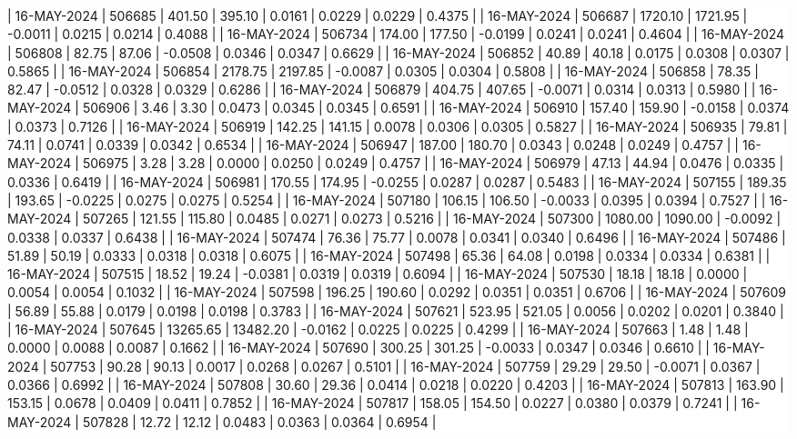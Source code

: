 | 16-MAY-2024 | 506685 | 401.50 | 395.10 | 0.0161 | 0.0229 | 0.0229 | 0.4375 |
| 16-MAY-2024 | 506687 | 1720.10 | 1721.95 | -0.0011 | 0.0215 | 0.0214 | 0.4088 |
| 16-MAY-2024 | 506734 | 174.00 | 177.50 | -0.0199 | 0.0241 | 0.0241 | 0.4604 |
| 16-MAY-2024 | 506808 | 82.75 | 87.06 | -0.0508 | 0.0346 | 0.0347 | 0.6629 |
| 16-MAY-2024 | 506852 | 40.89 | 40.18 | 0.0175 | 0.0308 | 0.0307 | 0.5865 |
| 16-MAY-2024 | 506854 | 2178.75 | 2197.85 | -0.0087 | 0.0305 | 0.0304 | 0.5808 |
| 16-MAY-2024 | 506858 | 78.35 | 82.47 | -0.0512 | 0.0328 | 0.0329 | 0.6286 |
| 16-MAY-2024 | 506879 | 404.75 | 407.65 | -0.0071 | 0.0314 | 0.0313 | 0.5980 |
| 16-MAY-2024 | 506906 | 3.46 | 3.30 | 0.0473 | 0.0345 | 0.0345 | 0.6591 |
| 16-MAY-2024 | 506910 | 157.40 | 159.90 | -0.0158 | 0.0374 | 0.0373 | 0.7126 |
| 16-MAY-2024 | 506919 | 142.25 | 141.15 | 0.0078 | 0.0306 | 0.0305 | 0.5827 |
| 16-MAY-2024 | 506935 | 79.81 | 74.11 | 0.0741 | 0.0339 | 0.0342 | 0.6534 |
| 16-MAY-2024 | 506947 | 187.00 | 180.70 | 0.0343 | 0.0248 | 0.0249 | 0.4757 |
| 16-MAY-2024 | 506975 | 3.28 | 3.28 | 0.0000 | 0.0250 | 0.0249 | 0.4757 |
| 16-MAY-2024 | 506979 | 47.13 | 44.94 | 0.0476 | 0.0335 | 0.0336 | 0.6419 |
| 16-MAY-2024 | 506981 | 170.55 | 174.95 | -0.0255 | 0.0287 | 0.0287 | 0.5483 |
| 16-MAY-2024 | 507155 | 189.35 | 193.65 | -0.0225 | 0.0275 | 0.0275 | 0.5254 |
| 16-MAY-2024 | 507180 | 106.15 | 106.50 | -0.0033 | 0.0395 | 0.0394 | 0.7527 |
| 16-MAY-2024 | 507265 | 121.55 | 115.80 | 0.0485 | 0.0271 | 0.0273 | 0.5216 |
| 16-MAY-2024 | 507300 | 1080.00 | 1090.00 | -0.0092 | 0.0338 | 0.0337 | 0.6438 |
| 16-MAY-2024 | 507474 | 76.36 | 75.77 | 0.0078 | 0.0341 | 0.0340 | 0.6496 |
| 16-MAY-2024 | 507486 | 51.89 | 50.19 | 0.0333 | 0.0318 | 0.0318 | 0.6075 |
| 16-MAY-2024 | 507498 | 65.36 | 64.08 | 0.0198 | 0.0334 | 0.0334 | 0.6381 |
| 16-MAY-2024 | 507515 | 18.52 | 19.24 | -0.0381 | 0.0319 | 0.0319 | 0.6094 |
| 16-MAY-2024 | 507530 | 18.18 | 18.18 | 0.0000 | 0.0054 | 0.0054 | 0.1032 |
| 16-MAY-2024 | 507598 | 196.25 | 190.60 | 0.0292 | 0.0351 | 0.0351 | 0.6706 |
| 16-MAY-2024 | 507609 | 56.89 | 55.88 | 0.0179 | 0.0198 | 0.0198 | 0.3783 |
| 16-MAY-2024 | 507621 | 523.95 | 521.05 | 0.0056 | 0.0202 | 0.0201 | 0.3840 |
| 16-MAY-2024 | 507645 | 13265.65 | 13482.20 | -0.0162 | 0.0225 | 0.0225 | 0.4299 |
| 16-MAY-2024 | 507663 | 1.48 | 1.48 | 0.0000 | 0.0088 | 0.0087 | 0.1662 |
| 16-MAY-2024 | 507690 | 300.25 | 301.25 | -0.0033 | 0.0347 | 0.0346 | 0.6610 |
| 16-MAY-2024 | 507753 | 90.28 | 90.13 | 0.0017 | 0.0268 | 0.0267 | 0.5101 |
| 16-MAY-2024 | 507759 | 29.29 | 29.50 | -0.0071 | 0.0367 | 0.0366 | 0.6992 |
| 16-MAY-2024 | 507808 | 30.60 | 29.36 | 0.0414 | 0.0218 | 0.0220 | 0.4203 |
| 16-MAY-2024 | 507813 | 163.90 | 153.15 | 0.0678 | 0.0409 | 0.0411 | 0.7852 |
| 16-MAY-2024 | 507817 | 158.05 | 154.50 | 0.0227 | 0.0380 | 0.0379 | 0.7241 |
| 16-MAY-2024 | 507828 | 12.72 | 12.12 | 0.0483 | 0.0363 | 0.0364 | 0.6954 |